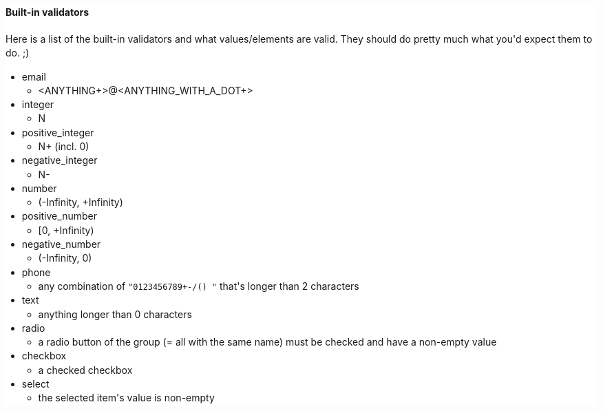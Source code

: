 
#### Built-in validators

Here is a list of the built-in validators and what values/elements are valid.
They should do pretty much what you'd expect them to do. ;)

- email
	- <ANYTHING+>@<ANYTHING_WITH_A_DOT+>
- integer
	- N
- positive_integer
	- N+ (incl. 0)
- negative_integer
	- N-
- number
	- (-Infinity, +Infinity)
- positive_number
	- [0, +Infinity)
- negative_number
	- (-Infinity, 0)
- phone
	- any combination of `"0123456789+-/() "` that's longer than 2 characters
- text
	- anything longer than 0 characters
- radio
	- a radio button of the group (= all with the same name) must be checked and have a non-empty value
- checkbox
	- a checked checkbox
- select
	- the selected item's value is non-empty
